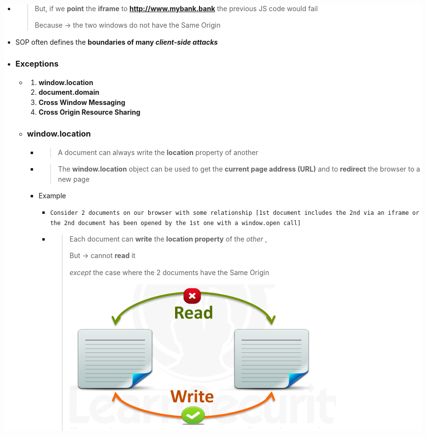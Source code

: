   * > But, if we **point**  the **iframe**  to **http://www.mybank.bank**  the previous JS code would fail
    >
    >
    > Because ->  the two windows do not have  the Same Origin

  * SOP often defines the **boundaries of many *client-side attacks***

  

* ### Exceptions

  * 1. **window.location**
    2. **document.domain**
    3. **Cross Window Messaging**
    4. **Cross Origin Resource Sharing**

  * ### window.location

    * > A document can always write the **location** property of another

    * > The **window.location** object can be used to get the **current page address (URL)** and to **redirect** the browser to a new page

    * Example

      * ```
        Consider 2 documents on our browser with some relationship [1st document includes the 2nd via an iframe or the 2nd document has been opened by the 1st one with a window.open call]
        
        ```

      * > Each document can **write** the **location property**   of the *other* ,
        >
        > But -> cannot **read** it
        >
        > *except* the case where the 2 documents have the Same Origin
        >
        >
        > ![image-20210211142029469](images/image-20210211142029469.png)
